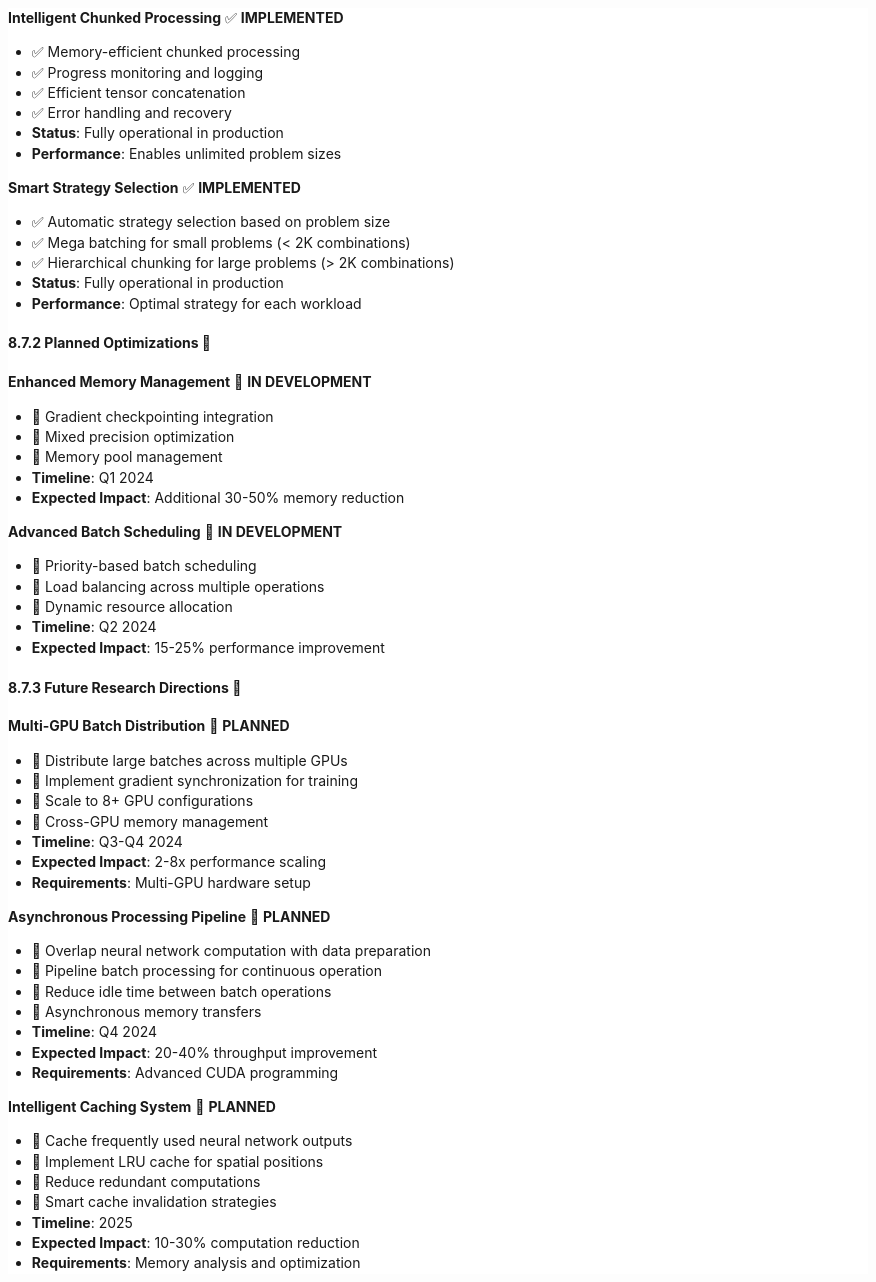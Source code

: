**Intelligent Chunked Processing** ✅ **IMPLEMENTED**
- ✅ Memory-efficient chunked processing
- ✅ Progress monitoring and logging
- ✅ Efficient tensor concatenation
- ✅ Error handling and recovery
- **Status**: Fully operational in production
- **Performance**: Enables unlimited problem sizes

**Smart Strategy Selection** ✅ **IMPLEMENTED**
- ✅ Automatic strategy selection based on problem size
- ✅ Mega batching for small problems (< 2K combinations)
- ✅ Hierarchical chunking for large problems (> 2K combinations)
- **Status**: Fully operational in production
- **Performance**: Optimal strategy for each workload

#### 8.7.2 Planned Optimizations 🔄

**Enhanced Memory Management** 🔄 **IN DEVELOPMENT**
- 🔄 Gradient checkpointing integration
- 🔄 Mixed precision optimization
- 🔄 Memory pool management
- **Timeline**: Q1 2024
- **Expected Impact**: Additional 30-50% memory reduction

**Advanced Batch Scheduling** 🔄 **IN DEVELOPMENT**
- 🔄 Priority-based batch scheduling
- 🔄 Load balancing across multiple operations
- 🔄 Dynamic resource allocation
- **Timeline**: Q2 2024
- **Expected Impact**: 15-25% performance improvement

#### 8.7.3 Future Research Directions 🚀

**Multi-GPU Batch Distribution** 🚀 **PLANNED**
- 🚀 Distribute large batches across multiple GPUs
- 🚀 Implement gradient synchronization for training
- 🚀 Scale to 8+ GPU configurations
- 🚀 Cross-GPU memory management
- **Timeline**: Q3-Q4 2024
- **Expected Impact**: 2-8x performance scaling
- **Requirements**: Multi-GPU hardware setup

**Asynchronous Processing Pipeline** 🚀 **PLANNED**
- 🚀 Overlap neural network computation with data preparation
- 🚀 Pipeline batch processing for continuous operation
- 🚀 Reduce idle time between batch operations
- 🚀 Asynchronous memory transfers
- **Timeline**: Q4 2024
- **Expected Impact**: 20-40% throughput improvement
- **Requirements**: Advanced CUDA programming

**Intelligent Caching System** 🚀 **PLANNED**
- 🚀 Cache frequently used neural network outputs
- 🚀 Implement LRU cache for spatial positions
- 🚀 Reduce redundant computations
- 🚀 Smart cache invalidation strategies
- **Timeline**: 2025
- **Expected Impact**: 10-30% computation reduction
- **Requirements**: Memory analysis and optimization
